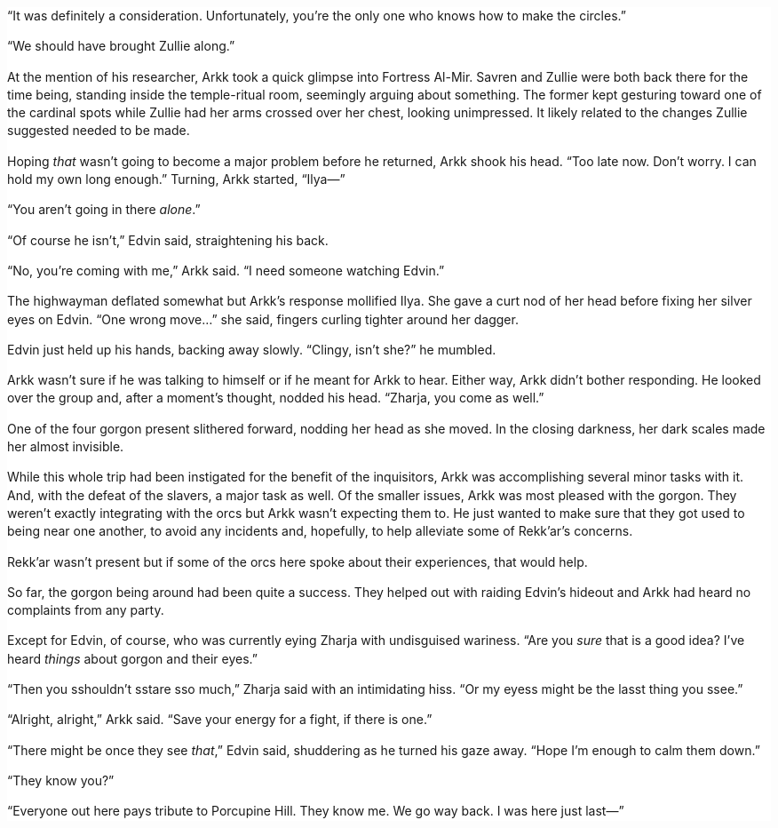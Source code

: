“It was definitely a consideration. Unfortunately, you’re the only one who knows how to make the circles.”

“We should have brought Zullie along.”

At the mention of his researcher, Arkk took a quick glimpse into Fortress Al-Mir. Savren and Zullie were both back there for the time being, standing inside the temple-ritual room, seemingly arguing about something. The former kept gesturing toward one of the cardinal spots while Zullie had her arms crossed over her chest, looking unimpressed. It likely related to the changes Zullie suggested needed to be made.

Hoping *that* wasn’t going to become a major problem before he returned, Arkk shook his head. “Too late now. Don’t worry. I can hold my own long enough.” Turning, Arkk started, “Ilya—”

“You aren’t going in there *alone*.”

“Of course he isn’t,” Edvin said, straightening his back.

“No, you’re coming with me,” Arkk said. “I need someone watching Edvin.”

The highwayman deflated somewhat but Arkk’s response mollified Ilya. She gave a curt nod of her head before fixing her silver eyes on Edvin. “One wrong move…” she said, fingers curling tighter around her dagger.

Edvin just held up his hands, backing away slowly. “Clingy, isn’t she?” he mumbled.

Arkk wasn’t sure if he was talking to himself or if he meant for Arkk to hear. Either way, Arkk didn’t bother responding. He looked over the group and, after a moment’s thought, nodded his head. “Zharja, you come as well.”

One of the four gorgon present slithered forward, nodding her head as she moved. In the closing darkness, her dark scales made her almost invisible.

While this whole trip had been instigated for the benefit of the inquisitors, Arkk was accomplishing several minor tasks with it. And, with the defeat of the slavers, a major task as well. Of the smaller issues, Arkk was most pleased with the gorgon. They weren’t exactly integrating with the orcs but Arkk wasn’t expecting them to. He just wanted to make sure that they got used to being near one another, to avoid any incidents and, hopefully, to help alleviate some of Rekk’ar’s concerns.

Rekk’ar wasn’t present but if some of the orcs here spoke about their experiences, that would help.

So far, the gorgon being around had been quite a success. They helped out with raiding Edvin’s hideout and Arkk had heard no complaints from any party.

Except for Edvin, of course, who was currently eying Zharja with undisguised wariness. “Are you *sure* that is a good idea? I’ve heard *things* about gorgon and their eyes.”

“Then you sshouldn’t sstare sso much,” Zharja said with an intimidating hiss. “Or my eyess might be the lasst thing you ssee.”

“Alright, alright,” Arkk said. “Save your energy for a fight, if there is one.”

“There might be once they see *that*,” Edvin said, shuddering as he turned his gaze away. “Hope I’m enough to calm them down.”

“They know you?”

“Everyone out here pays tribute to Porcupine Hill. They know me. We go way back. I was here just last—”
